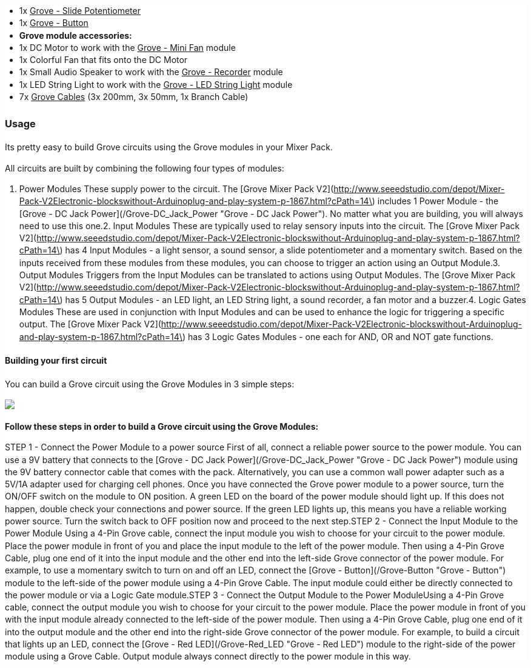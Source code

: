 * 1x [Grove - Slide Potentiometer](/Grove-Slide_Potentiometer)
* 1x [Grove - Button](/Grove-Button)
* **Grove module accessories:**
* 1x DC Motor to work with the [Grove - Mini Fan](/Grove-Mini_Fan) module
* 1x Colorful Fan that fits onto the DC Motor
* 1x Small Audio Speaker to work with the [Grove - Recorder](/Grove-Recorder) module
* 1x LED String Light to work with the [Grove - LED String Light](/Grove-LED_String_Light) module
* 7x [Grove Cables](/GROVE_System#Grove_Cables) \(3x 200mm, 3x 50mm, 1x Branch Cable\)

### Usage

Its pretty easy to build Grove circuits using the Grove modules in your Mixer Pack.

All circuits are built by combining the following four types of modules:

1. Power Modules These supply power to the circuit. The \[Grove Mixer Pack V2\]\(http://www.seeedstudio.com/depot/Mixer-Pack-V2Electronic-blockswithout-Arduinoplug-and-play-system-p-1867.html?cPath=14\) includes 1 Power Module - the \[Grove - DC Jack Power\]\(/Grove-DC\_Jack\_Power "Grove - DC Jack Power"\). No matter what you are building, you will always need to use this one.2. Input Modules These are typically used to relay sensory inputs into the circuit. The \[Grove Mixer Pack V2\]\(http://www.seeedstudio.com/depot/Mixer-Pack-V2Electronic-blockswithout-Arduinoplug-and-play-system-p-1867.html?cPath=14\) has 4 Input Modules - a light sensor, a sound sensor, a slide potentiometer and a momentary switch. Based on the inputs received from these modules from these modules, you can choose to trigger an action using an Output Module.3. Output Modules Triggers from the Input Modules can be translated to actions using Output Modules. The \[Grove Mixer Pack V2\]\(http://www.seeedstudio.com/depot/Mixer-Pack-V2Electronic-blockswithout-Arduinoplug-and-play-system-p-1867.html?cPath=14\) has 5 Output Modules - an LED light, an LED String light, a sound recorder, a fan motor and a buzzer.4. Logic Gates Modules These are used in conjunction with Input Modules and can be used to enhance the logic for triggering a specific output. The \[Grove Mixer Pack V2\]\(http://www.seeedstudio.com/depot/Mixer-Pack-V2Electronic-blockswithout-Arduinoplug-and-play-system-p-1867.html?cPath=14\) has 3 Logic Gates Modules - one each for AND, OR and NOT gate functions.

#### Building your first circuit

You can build a Grove circuit using the Grove Modules in 3 simple steps:

![](https://github.com/SeeedDocument/Grove-Mixer_Pack_V2/raw/master/img/Grove-concept-3.jpg)

**Follow these steps in order to build a Grove circuit using the Grove Modules:**

STEP 1 - Connect the Power Module to a power source First of all, connect a reliable power source to the power module. You can use a 9V battery that connects to the \[Grove - DC Jack Power\]\(/Grove-DC\_Jack\_Power "Grove - DC Jack Power"\) module using the 9V battery connector cable that comes with the pack. Alternatively, you can use a common wall power adapter such as a 5V/1A adapter used for charging cell phones. Once you have connected the Grove power module to a power source, turn the ON/OFF switch on the module to ON position. A green LED on the board of the power module should light up. If this does not happen, double check your connections and power source. If the green LED lights up, this means you have a reliable working power source. Turn the switch back to OFF position now and proceed to the next step.STEP 2 - Connect the Input Module to the Power Module Using a 4-Pin Grove cable, connect the input module you wish to choose for your circuit to the power module. Place the power module in front of you and place the input module to the left of the power module. Then using a 4-Pin Grove Cable, plug one end of it into the input module and the other end into the left-side Grove connector of the power module. For example, to use a momentary switch to turn on and off an LED, connect the \[Grove - Button\]\(/Grove-Button "Grove - Button"\) module to the left-side of the power module using a 4-Pin Grove Cable. The input module could either be directly connected to the power module or via a Logic Gate module.STEP 3 - Connect the Output Module to the Power ModuleUsing a 4-Pin Grove cable, connect the output module you wish to choose for your circuit to the power module. Place the power module in front of you with the input module already connected to the left-side of the power module. Then using a 4-Pin Grove Cable, plug one end of it into the output module and the other end into the right-side Grove connector of the power module. For example, to build a circuit that lights up an LED, connect the \[Grove - Red LED\]\(/Grove-Red\_LED "Grove - Red LED"\) module to the right-side of the power module using a Grove Cable. Output module always connect directly to the power module in this way.
